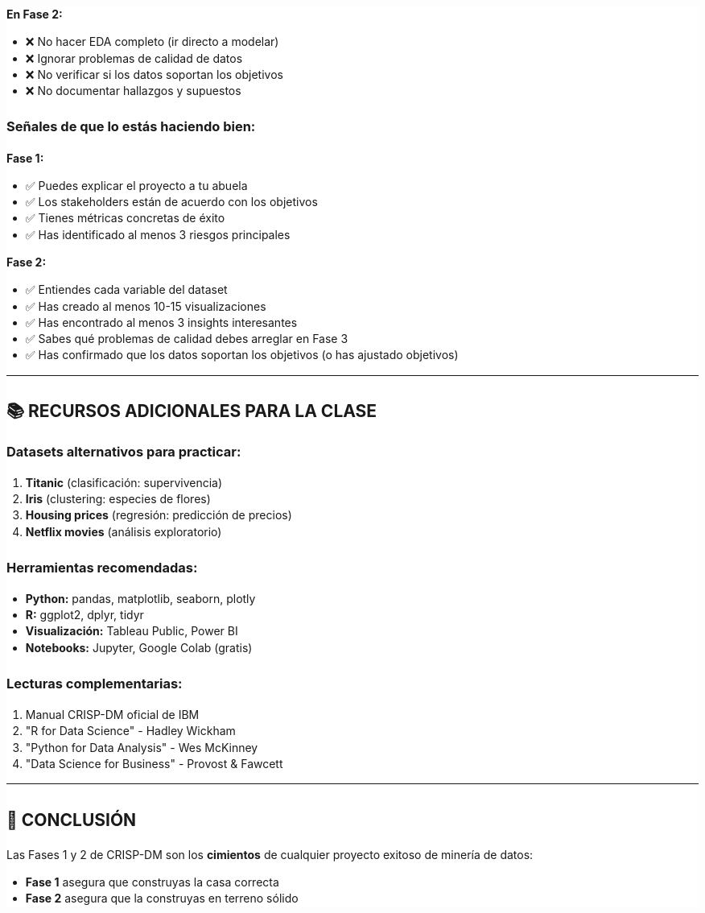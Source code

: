 **En Fase 2:**
- ❌ No hacer EDA completo (ir directo a modelar)
- ❌ Ignorar problemas de calidad de datos
- ❌ No verificar si los datos soportan los objetivos
- ❌ No documentar hallazgos y supuestos

### Señales de que lo estás haciendo bien:

**Fase 1:**
- ✅ Puedes explicar el proyecto a tu abuela
- ✅ Los stakeholders están de acuerdo con los objetivos
- ✅ Tienes métricas concretas de éxito
- ✅ Has identificado al menos 3 riesgos principales

**Fase 2:**
- ✅ Entiendes cada variable del dataset
- ✅ Has creado al menos 10-15 visualizaciones
- ✅ Has encontrado al menos 3 insights interesantes
- ✅ Sabes qué problemas de calidad debes arreglar en Fase 3
- ✅ Has confirmado que los datos soportan los objetivos (o has ajustado objetivos)

---

## 📚 RECURSOS ADICIONALES PARA LA CLASE

### Datasets alternativos para practicar:
1. **Titanic** (clasificación: supervivencia)
2. **Iris** (clustering: especies de flores)
3. **Housing prices** (regresión: predicción de precios)
4. **Netflix movies** (análisis exploratorio)

### Herramientas recomendadas:
- **Python:** pandas, matplotlib, seaborn, plotly
- **R:** ggplot2, dplyr, tidyr
- **Visualización:** Tableau Public, Power BI
- **Notebooks:** Jupyter, Google Colab (gratis)

### Lecturas complementarias:
1. Manual CRISP-DM oficial de IBM
2. "R for Data Science" - Hadley Wickham
3. "Python for Data Analysis" - Wes McKinney
4. "Data Science for Business" - Provost & Fawcett

---

## 🎯 CONCLUSIÓN

Las Fases 1 y 2 de CRISP-DM son los **cimientos** de cualquier proyecto exitoso de minería de datos:

- **Fase 1** asegura que construyas la casa correcta
- **Fase 2** asegura que la construyas en terreno sólido
